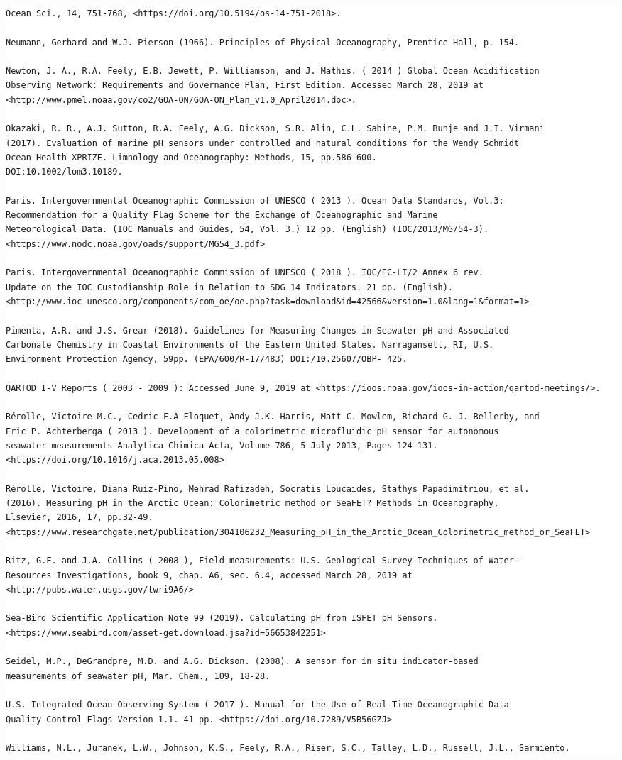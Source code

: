 ```
Ocean Sci., 14, 751-768, <https://doi.org/10.5194/os-14-751-2018>.

Neumann, Gerhard and W.J. Pierson (1966). Principles of Physical Oceanography, Prentice Hall, p. 154.

Newton, J. A., R.A. Feely, E.B. Jewett, P. Williamson, and J. Mathis. ( 2014 ) Global Ocean Acidification
Observing Network: Requirements and Governance Plan, First Edition. Accessed March 28, 2019 at
<http://www.pmel.noaa.gov/co2/GOA-ON/GOA-ON_Plan_v1.0_April2014.doc>.

Okazaki, R. R., A.J. Sutton, R.A. Feely, A.G. Dickson, S.R. Alin, C.L. Sabine, P.M. Bunje and J.I. Virmani
(2017). Evaluation of marine pH sensors under controlled and natural conditions for the Wendy Schmidt
Ocean Health XPRIZE. Limnology and Oceanography: Methods, 15, pp.586-600.
DOI:10.1002/lom3.10189.

Paris. Intergovernmental Oceanographic Commission of UNESCO ( 2013 ). Ocean Data Standards, Vol.3:
Recommendation for a Quality Flag Scheme for the Exchange of Oceanographic and Marine
Meteorological Data. (IOC Manuals and Guides, 54, Vol. 3.) 12 pp. (English) (IOC/2013/MG/54-3).
<https://www.nodc.noaa.gov/oads/support/MG54_3.pdf>

Paris. Intergovernmental Oceanographic Commission of UNESCO ( 2018 ). IOC/EC-LI/2 Annex 6 rev.
Update on the IOC Custodianship Role in Relation to SDG 14 Indicators. 21 pp. (English).
<http://www.ioc-unesco.org/components/com_oe/oe.php?task=download&id=42566&version=1.0&lang=1&format=1>

Pimenta, A.R. and J.S. Grear (2018). Guidelines for Measuring Changes in Seawater pH and Associated
Carbonate Chemistry in Coastal Environments of the Eastern United States. Narragansett, RI, U.S.
Environment Protection Agency, 59pp. (EPA/600/R-17/483) DOI:/10.25607/OBP- 425.

QARTOD I-V Reports ( 2003 - 2009 ): Accessed June 9, 2019 at <https://ioos.noaa.gov/ioos-in-action/qartod-meetings/>.

Rérolle, Victoire M.C., Cedric F.A Floquet, Andy J.K. Harris, Matt C. Mowlem, Richard G. J. Bellerby, and
Eric P. Achterberga ( 2013 ). Development of a colorimetric microfluidic pH sensor for autonomous
seawater measurements Analytica Chimica Acta, Volume 786, 5 July 2013, Pages 124-131.
<https://doi.org/10.1016/j.aca.2013.05.008>

Rérolle, Victoire, Diana Ruiz-Pino, Mehrad Rafizadeh, Socratis Loucaides, Stathys Papadimitriou, et al.
(2016). Measuring pH in the Arctic Ocean: Colorimetric method or SeaFET? Methods in Oceanography,
Elsevier, 2016, 17, pp.32-49.
<https://www.researchgate.net/publication/304106232_Measuring_pH_in_the_Arctic_Ocean_Colorimetric_method_or_SeaFET>

Ritz, G.F. and J.A. Collins ( 2008 ), Field measurements: U.S. Geological Survey Techniques of Water-
Resources Investigations, book 9, chap. A6, sec. 6.4, accessed March 28, 2019 at
<http://pubs.water.usgs.gov/twri9A6/>

Sea-Bird Scientific Application Note 99 (2019). Calculating pH from ISFET pH Sensors.
<https://www.seabird.com/asset-get.download.jsa?id=56653842251>

Seidel, M.P., DeGrandpre, M.D. and A.G. Dickson. (2008). A sensor for in situ indicator-based
measurements of seawater pH, Mar. Chem., 109, 18-28.

U.S. Integrated Ocean Observing System ( 2017 ). Manual for the Use of Real-Time Oceanographic Data
Quality Control Flags Version 1.1. 41 pp. <https://doi.org/10.7289/V5B56GZJ>

Williams, N.L., Juranek, L.W., Johnson, K.S., Feely, R.A., Riser, S.C., Talley, L.D., Russell, J.L., Sarmiento,
```